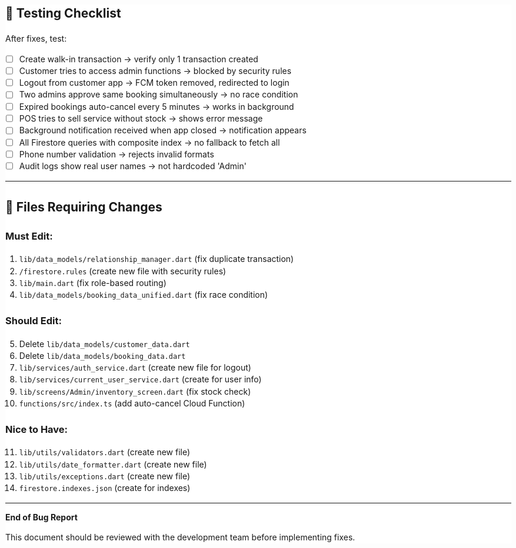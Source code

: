 
## 📝 Testing Checklist

After fixes, test:
- [ ] Create walk-in transaction → verify only 1 transaction created
- [ ] Customer tries to access admin functions → blocked by security rules
- [ ] Logout from customer app → FCM token removed, redirected to login
- [ ] Two admins approve same booking simultaneously → no race condition
- [ ] Expired bookings auto-cancel every 5 minutes → works in background
- [ ] POS tries to sell service without stock → shows error message
- [ ] Background notification received when app closed → notification appears
- [ ] All Firestore queries with composite index → no fallback to fetch all
- [ ] Phone number validation → rejects invalid formats
- [ ] Audit logs show real user names → not hardcoded 'Admin'

---

## 🔗 Files Requiring Changes

### Must Edit:
1. `lib/data_models/relationship_manager.dart` (fix duplicate transaction)
2. `/firestore.rules` (create new file with security rules)
3. `lib/main.dart` (fix role-based routing)
4. `lib/data_models/booking_data_unified.dart` (fix race condition)

### Should Edit:
5. Delete `lib/data_models/customer_data.dart`
6. Delete `lib/data_models/booking_data.dart`
7. `lib/services/auth_service.dart` (create new file for logout)
8. `lib/services/current_user_service.dart` (create for user info)
9. `lib/screens/Admin/inventory_screen.dart` (fix stock check)
10. `functions/src/index.ts` (add auto-cancel Cloud Function)

### Nice to Have:
11. `lib/utils/validators.dart` (create new file)
12. `lib/utils/date_formatter.dart` (create new file)
13. `lib/utils/exceptions.dart` (create new file)
14. `firestore.indexes.json` (create for indexes)

---

**End of Bug Report**

This document should be reviewed with the development team before implementing fixes.
